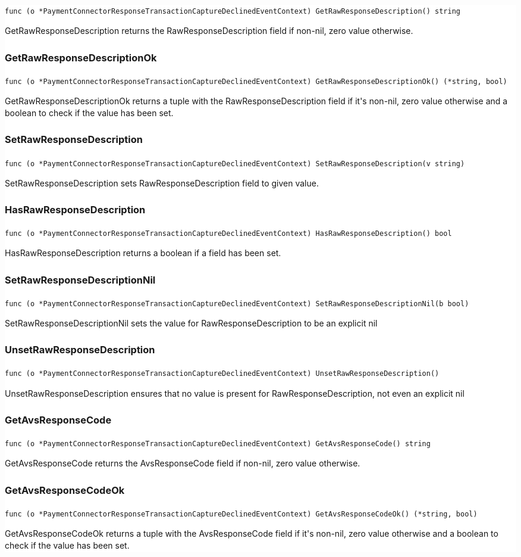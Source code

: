 `func (o *PaymentConnectorResponseTransactionCaptureDeclinedEventContext) GetRawResponseDescription() string`

GetRawResponseDescription returns the RawResponseDescription field if non-nil, zero value otherwise.

### GetRawResponseDescriptionOk

`func (o *PaymentConnectorResponseTransactionCaptureDeclinedEventContext) GetRawResponseDescriptionOk() (*string, bool)`

GetRawResponseDescriptionOk returns a tuple with the RawResponseDescription field if it's non-nil, zero value otherwise
and a boolean to check if the value has been set.

### SetRawResponseDescription

`func (o *PaymentConnectorResponseTransactionCaptureDeclinedEventContext) SetRawResponseDescription(v string)`

SetRawResponseDescription sets RawResponseDescription field to given value.

### HasRawResponseDescription

`func (o *PaymentConnectorResponseTransactionCaptureDeclinedEventContext) HasRawResponseDescription() bool`

HasRawResponseDescription returns a boolean if a field has been set.

### SetRawResponseDescriptionNil

`func (o *PaymentConnectorResponseTransactionCaptureDeclinedEventContext) SetRawResponseDescriptionNil(b bool)`

 SetRawResponseDescriptionNil sets the value for RawResponseDescription to be an explicit nil

### UnsetRawResponseDescription
`func (o *PaymentConnectorResponseTransactionCaptureDeclinedEventContext) UnsetRawResponseDescription()`

UnsetRawResponseDescription ensures that no value is present for RawResponseDescription, not even an explicit nil
### GetAvsResponseCode

`func (o *PaymentConnectorResponseTransactionCaptureDeclinedEventContext) GetAvsResponseCode() string`

GetAvsResponseCode returns the AvsResponseCode field if non-nil, zero value otherwise.

### GetAvsResponseCodeOk

`func (o *PaymentConnectorResponseTransactionCaptureDeclinedEventContext) GetAvsResponseCodeOk() (*string, bool)`

GetAvsResponseCodeOk returns a tuple with the AvsResponseCode field if it's non-nil, zero value otherwise
and a boolean to check if the value has been set.
